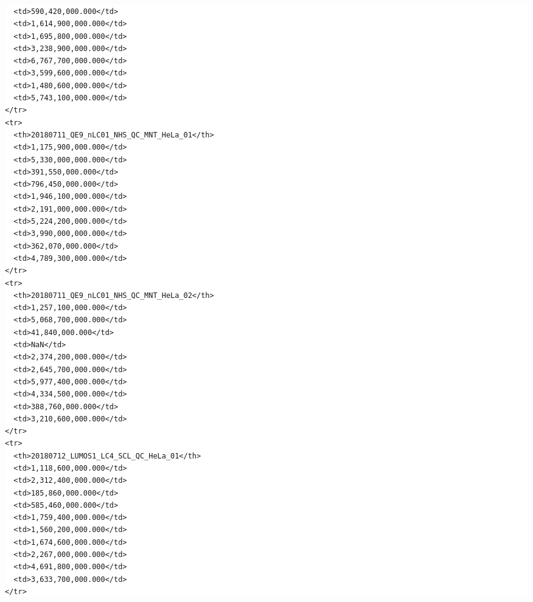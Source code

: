       <td>590,420,000.000</td>
      <td>1,614,900,000.000</td>
      <td>1,695,800,000.000</td>
      <td>3,238,900,000.000</td>
      <td>6,767,700,000.000</td>
      <td>3,599,600,000.000</td>
      <td>1,480,600,000.000</td>
      <td>5,743,100,000.000</td>
    </tr>
    <tr>
      <th>20180711_QE9_nLC01_NHS_QC_MNT_HeLa_01</th>
      <td>1,175,900,000.000</td>
      <td>5,330,000,000.000</td>
      <td>391,550,000.000</td>
      <td>796,450,000.000</td>
      <td>1,946,100,000.000</td>
      <td>2,191,000,000.000</td>
      <td>5,224,200,000.000</td>
      <td>3,990,000,000.000</td>
      <td>362,070,000.000</td>
      <td>4,789,300,000.000</td>
    </tr>
    <tr>
      <th>20180711_QE9_nLC01_NHS_QC_MNT_HeLa_02</th>
      <td>1,257,100,000.000</td>
      <td>5,068,700,000.000</td>
      <td>41,840,000.000</td>
      <td>NaN</td>
      <td>2,374,200,000.000</td>
      <td>2,645,700,000.000</td>
      <td>5,977,400,000.000</td>
      <td>4,334,500,000.000</td>
      <td>388,760,000.000</td>
      <td>3,210,600,000.000</td>
    </tr>
    <tr>
      <th>20180712_LUMOS1_LC4_SCL_QC_HeLa_01</th>
      <td>1,118,600,000.000</td>
      <td>2,312,400,000.000</td>
      <td>185,860,000.000</td>
      <td>585,460,000.000</td>
      <td>1,759,400,000.000</td>
      <td>1,560,200,000.000</td>
      <td>1,674,600,000.000</td>
      <td>2,267,000,000.000</td>
      <td>4,691,800,000.000</td>
      <td>3,633,700,000.000</td>
    </tr>
  </tbody>
</table>
</div>
